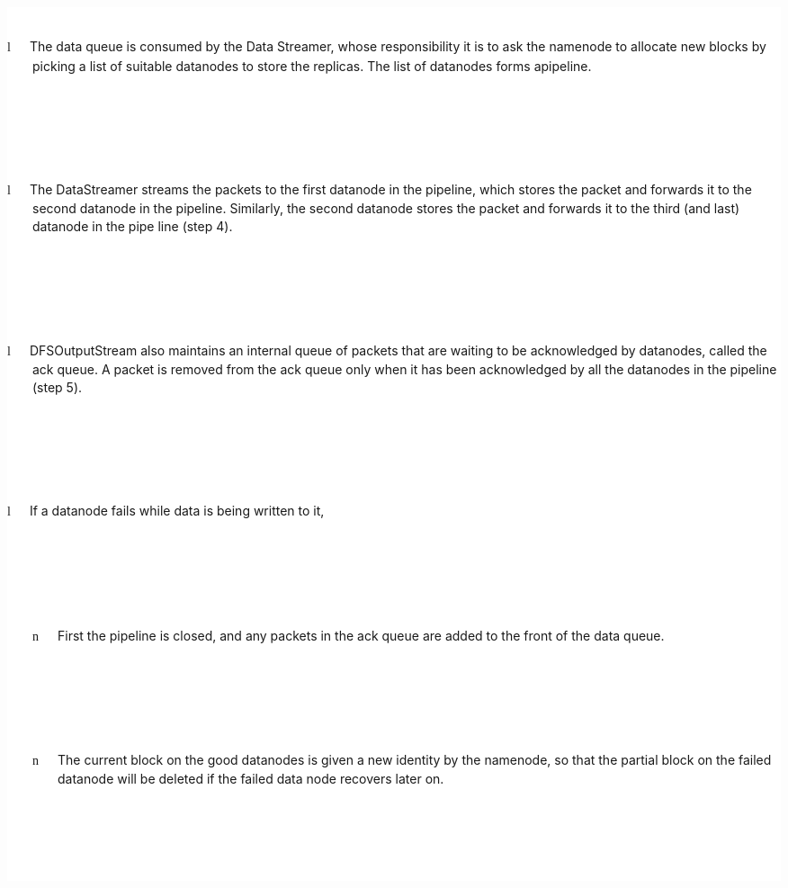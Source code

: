 <p> </p>
<p class="MsoNormal" style="margin-left: 21pt; text-indent: -21pt; mso-list: l36 level1 lfo41"><span style="font-family: wingdings; mso-fareast-font-family: wingdings; mso-bidi-font-family: wingdings; mso-fareast-language: zh-cn" lang="EN-US"><span style="mso-list: ignore">l<span style="font: 7pt 'Times New Roman'">         </span></span></span><span style="mso-fareast-language: zh-cn" lang="EN-US">The data queue is consumed by the Data Streamer, whose responsibility it is to ask the namenode to allocate new blocks by picking a list of suitable datanodes to store the replicas. The list of datanodes forms apipeline. </span></p>
<p> </p>
<p> </p>
<p> </p>
<p class="MsoNormal" style="margin-left: 21pt; text-indent: -21pt; mso-list: l36 level1 lfo41"><span style="font-family: wingdings; mso-fareast-font-family: wingdings; mso-bidi-font-family: wingdings; mso-fareast-language: zh-cn" lang="EN-US"><span style="mso-list: ignore">l<span style="font: 7pt 'Times New Roman'">         </span></span></span><span style="mso-fareast-language: zh-cn" lang="EN-US">The DataStreamer streams the packets to the first datanode in the pipeline, which stores </span><span style="mso-bidi-font-family: calibri; mso-fareast-language: zh-cn" lang="EN-US">the packet and forwards it to the second datanode in the pipeline. Similarly, the second </span><span style="mso-fareast-language: zh-cn" lang="EN-US">datanode stores the packet and forwards it to the third (and last) datanode in the pipe line (step 4). </span></p>
<p> </p>
<p> </p>
<p> </p>
<p class="MsoNormal" style="margin-left: 21pt; text-indent: -21pt; mso-list: l36 level1 lfo41"><span style="font-family: wingdings; mso-fareast-font-family: wingdings; mso-bidi-font-family: wingdings; mso-fareast-language: zh-cn" lang="EN-US"><span style="mso-list: ignore">l<span style="font: 7pt 'Times New Roman'">         </span></span></span><span style="mso-fareast-language: zh-cn" lang="EN-US">DFSOutputStream also maintains an internal queue of packets that are waiting to be acknowledged by datanodes, called the ack queue. A packet is removed from the ack queue only when it has been acknowledged by all the datanodes in the pipeline (step 5). </span></p>
<p> </p>
<p> </p>
<p> </p>
<p class="MsoNormal" style="margin-left: 21pt; text-indent: -21pt; mso-list: l36 level1 lfo41"><span style="font-family: wingdings; mso-fareast-font-family: wingdings; mso-bidi-font-family: wingdings; mso-fareast-language: zh-cn" lang="EN-US"><span style="mso-list: ignore">l<span style="font: 7pt 'Times New Roman'">         </span></span></span><span style="mso-fareast-language: zh-cn" lang="EN-US">If a datanode fails while data is being written to it, </span></p>
<p> </p>
<p> </p>
<p> </p>
<p class="MsoNormal" style="margin-left: 42pt; text-indent: -21pt; mso-list: l36 level2 lfo41"><span style="font-family: wingdings; mso-fareast-font-family: wingdings; mso-bidi-font-family: wingdings; mso-fareast-language: zh-cn" lang="EN-US"><span style="mso-list: ignore">n<span style="font: 7pt 'Times New Roman'">         </span></span></span><span style="mso-fareast-language: zh-cn" lang="EN-US">First the pipeline is closed, and any packets in the ack queue are added to the front of the data queue. </span></p>
<p> </p>
<p> </p>
<p> </p>
<p class="MsoNormal" style="margin-left: 42pt; text-indent: -21pt; mso-list: l36 level2 lfo41"><span style="font-family: wingdings; mso-fareast-font-family: wingdings; mso-bidi-font-family: wingdings; mso-fareast-language: zh-cn" lang="EN-US"><span style="mso-list: ignore">n<span style="font: 7pt 'Times New Roman'">         </span></span></span><span style="mso-fareast-language: zh-cn" lang="EN-US">The current block on the good datanodes is given a new identity by the namenode, so that the partial block on the failed datanode will be deleted if the failed data node recovers later on. </span></p>
<p> </p>
<p> </p>
<p> </p>